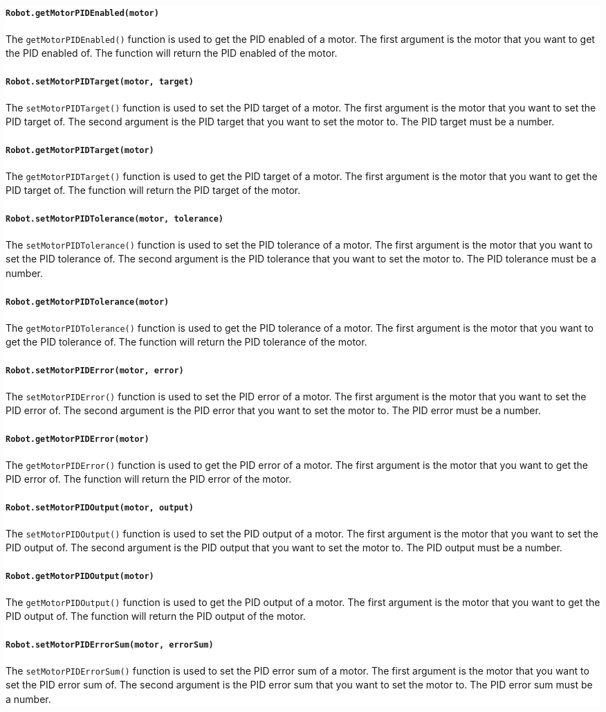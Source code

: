 #### `Robot.getMotorPIDEnabled(motor)`

The `getMotorPIDEnabled()` function is used to get the PID enabled of a motor. The first argument is the motor that you want to get the PID enabled of. The function will return the PID enabled of the motor.

#### `Robot.setMotorPIDTarget(motor, target)`

The `setMotorPIDTarget()` function is used to set the PID target of a motor. The first argument is the motor that you want to set the PID target of. The second argument is the PID target that you want to set the motor to. The PID target must be a number.

#### `Robot.getMotorPIDTarget(motor)`

The `getMotorPIDTarget()` function is used to get the PID target of a motor. The first argument is the motor that you want to get the PID target of. The function will return the PID target of the motor.

#### `Robot.setMotorPIDTolerance(motor, tolerance)`

The `setMotorPIDTolerance()` function is used to set the PID tolerance of a motor. The first argument is the motor that you want to set the PID tolerance of. The second argument is the PID tolerance that you want to set the motor to. The PID tolerance must be a number.

#### `Robot.getMotorPIDTolerance(motor)`

The `getMotorPIDTolerance()` function is used to get the PID tolerance of a motor. The first argument is the motor that you want to get the PID tolerance of. The function will return the PID tolerance of the motor.

#### `Robot.setMotorPIDError(motor, error)`

The `setMotorPIDError()` function is used to set the PID error of a motor. The first argument is the motor that you want to set the PID error of. The second argument is the PID error that you want to set the motor to. The PID error must be a number.

#### `Robot.getMotorPIDError(motor)`

The `getMotorPIDError()` function is used to get the PID error of a motor. The first argument is the motor that you want to get the PID error of. The function will return the PID error of the motor.

#### `Robot.setMotorPIDOutput(motor, output)`

The `setMotorPIDOutput()` function is used to set the PID output of a motor. The first argument is the motor that you want to set the PID output of. The second argument is the PID output that you want to set the motor to. The PID output must be a number.

#### `Robot.getMotorPIDOutput(motor)`

The `getMotorPIDOutput()` function is used to get the PID output of a motor. The first argument is the motor that you want to get the PID output of. The function will return the PID output of the motor.

#### `Robot.setMotorPIDErrorSum(motor, errorSum)`

The `setMotorPIDErrorSum()` function is used to set the PID error sum of a motor. The first argument is the motor that you want to set the PID error sum of. The second argument is the PID error sum that you want to set the motor to. The PID error sum must be a number.
